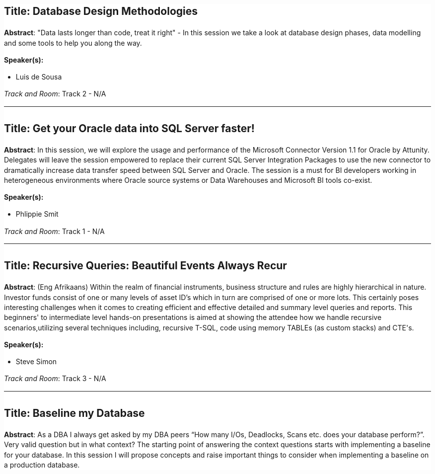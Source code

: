  
## Title: Database Design Methodologies
 
**Abstract**:
"Data lasts longer than code, treat it right" - In this session we take a look at database design phases, data modelling and some tools to help you along the way.
 
**Speaker(s):**
- Luis de Sousa
 
*Track and Room*: Track 2 - N/A
 
----------------------------------------------------------------------------------- 
 
 
## Title: Get your Oracle data into SQL Server faster!
 
**Abstract**:
In this session, we will explore the usage and performance of the Microsoft Connector Version 1.1 for Oracle by Attunity.  Delegates will leave the session empowered to replace their current SQL Server Integration Packages to use the new connector to dramatically increase data transfer speed between SQL Server and Oracle.  The session is a must for BI developers working in heterogeneous environments where Oracle source systems or Data Warehouses and Microsoft BI tools co-exist.
 
**Speaker(s):**
- Phlippie Smit
 
*Track and Room*: Track 1 - N/A
 
----------------------------------------------------------------------------------- 
 
 
## Title: Recursive Queries: Beautiful Events Always Recur 
 
**Abstract**:
(Eng  Afrikaans)
Within the realm of financial instruments, business structure and rules are highly hierarchical in nature. Investor funds consist of one or many levels of asset ID’s which in turn are comprised of one or more lots. This certainly poses interesting challenges when it comes to creating efficient and effective detailed and summary level queries and reports. This beginners' to intermediate level hands-on presentations is aimed at showing the attendee how we handle recursive scenarios,utilizing several techniques including, recursive T-SQL, code using memory TABLEs (as custom stacks) and CTE's.
 
**Speaker(s):**
- Steve Simon
 
*Track and Room*: Track 3 - N/A
 
----------------------------------------------------------------------------------- 
 
 
## Title: Baseline my Database
 
**Abstract**:
As a DBA I always get asked by my  DBA peers “How many I/Os, Deadlocks, Scans etc. does your database perform?”. Very valid question but in what context? The starting point of answering the context questions starts with implementing a baseline for your database. In this session I will propose concepts and raise important things to consider when implementing a baseline on a production database.
 